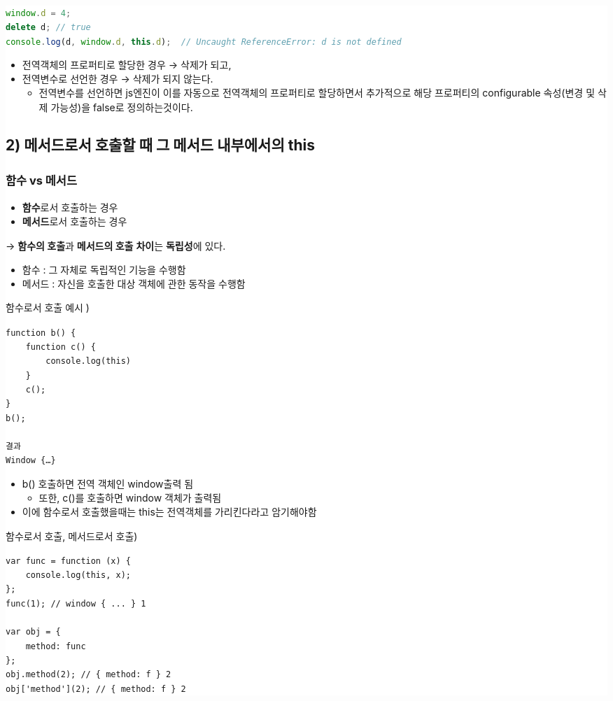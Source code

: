 ```jsx
window.d = 4;
delete d; // true
console.log(d, window.d, this.d);  // Uncaught ReferenceError: d is not defined
```

- 전역객체의 프로퍼티로 할당한 경우 → 삭제가 되고,
- 전역변수로 선언한 경우 → 삭제가 되지 않는다.
    - 전역변수를 선언하면  js엔진이 이를 자동으로 전역객체의 프로퍼티로 할당하면서 추가적으로 해당 프로퍼티의 configurable 속성(변경 및 삭제 가능성)을 false로 정의하는것이다.

## 2) **메서드로서 호출할 때 그 메서드 내부에서의 this**

### **함수 vs 메서드**

- **함수**로서 호출하는 경우
- **메서드**로서 호출하는 경우

→ **함수의 호출**과 **메서드의 호출** **차이**는 **독립성**에 있다.

- 함수 : 그 자체로 독립적인 기능을 수행함
- 메서드 : 자신을 호출한 대상 객체에 관한 동작을 수행함

함수로서 호출 예시 )

```
function b() {
    function c() {
        console.log(this)
    }
    c();
}
b();

결과
Window {…}
```

- b() 호출하면 전역 객체인 window출력 됨
    - 또한, c()를 호출하면 window 객체가 출력됨
- 이에 함수로서 호출했을때는 this는 전역객체를 가리킨다라고 암기해야함

함수로서 호출, 메서드로서 호출)

```
var func = function (x) {
	console.log(this, x);
};
func(1); // window { ... } 1

var obj = {
	method: func
};
obj.method(2); // { method: f } 2
obj['method'](2); // { method: f } 2
```
